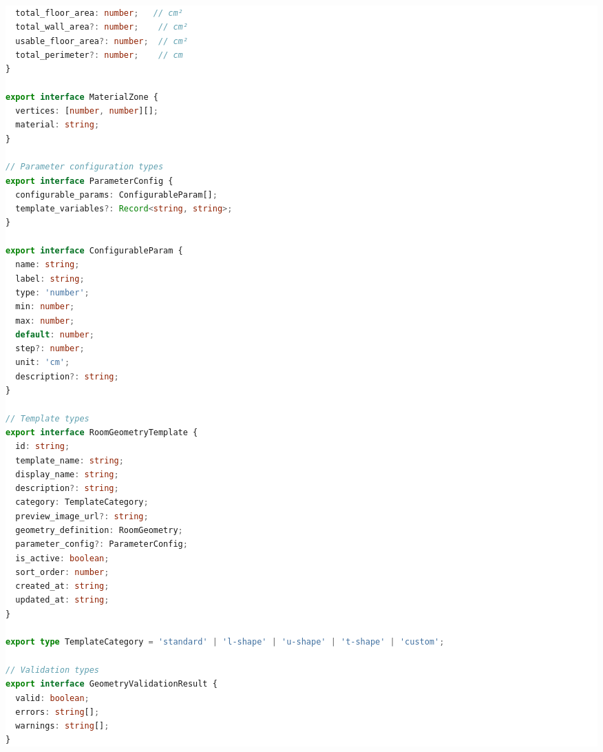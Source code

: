 ```typescript
  total_floor_area: number;   // cm²
  total_wall_area?: number;    // cm²
  usable_floor_area?: number;  // cm²
  total_perimeter?: number;    // cm
}

export interface MaterialZone {
  vertices: [number, number][];
  material: string;
}

// Parameter configuration types
export interface ParameterConfig {
  configurable_params: ConfigurableParam[];
  template_variables?: Record<string, string>;
}

export interface ConfigurableParam {
  name: string;
  label: string;
  type: 'number';
  min: number;
  max: number;
  default: number;
  step?: number;
  unit: 'cm';
  description?: string;
}

// Template types
export interface RoomGeometryTemplate {
  id: string;
  template_name: string;
  display_name: string;
  description?: string;
  category: TemplateCategory;
  preview_image_url?: string;
  geometry_definition: RoomGeometry;
  parameter_config?: ParameterConfig;
  is_active: boolean;
  sort_order: number;
  created_at: string;
  updated_at: string;
}

export type TemplateCategory = 'standard' | 'l-shape' | 'u-shape' | 't-shape' | 'custom';

// Validation types
export interface GeometryValidationResult {
  valid: boolean;
  errors: string[];
  warnings: string[];
}
```
